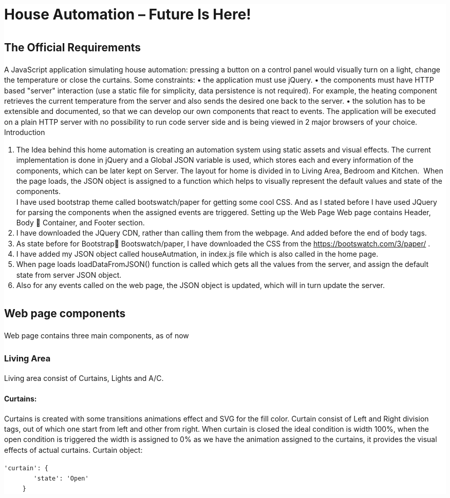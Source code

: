 # House Automation – Future Is Here!
## The Official Requirements
 A JavaScript application simulating house automation: pressing a button on a control panel would visually turn on a light, change the temperature or close the curtains. Some constraints:
•	the application must use jQuery.
•	the components must have HTTP based "server" interaction (use a static file for simplicity, data persistence is not required). For example, the heating component retrieves the current temperature from the server and also sends the desired one back to the server.
•	the solution has to be extensible and documented, so that we can develop our own components that react to events.
The application will be executed on a plain HTTP server with no possibility to run code server side and is being viewed in 2 major browsers of your choice.
Introduction
1.	The Idea behind this home automation is creating an automation system using static assets and visual effects. The current implementation is done in jQuery and a Global JSON variable is used, which stores each and every information of the components, which can be later kept on Server. The layout for home is divided in to Living Area, Bedroom and Kitchen.  When the page loads, the JSON object is assigned to a function which helps to visually represent the default values and state of the components.  
I have used bootstrap theme called bootswatch/paper for getting some cool CSS. And as I stated before I have used JQuery for parsing the components when the assigned events are triggered.
Setting up the Web Page
Web page contains Header, Body  Container, and Footer section.
1.	I have downloaded the JQuery CDN, rather than calling them from the webpage. And added before the end of body tags.
2.	As state before for Bootstrap Bootswatch/paper, I have downloaded the CSS from the https://bootswatch.com/3/paper/ .
3.	I have added my JSON object called houseAutmation, in index.js file which is also called in the home page.
4.	When page loads loadDataFromJSON() function is called which gets all the values from the server, and assign the default state from server JSON object.
5.	Also for any events called on the web page, the JSON object is updated, which will in turn update the server.

## Web page components
Web page contains three main components, as of now
### Living Area
Living area consist of Curtains, Lights and A/C.
#### Curtains:
Curtains is created with some transitions animations effect and SVG for the fill color.
Curtain consist of Left and Right division tags, out of which one start from left and other from right. When curtain is closed the ideal condition is width 100%, when the open condition is triggered the width is assigned to 0% as we have the animation assigned to the curtains, it provides the visual effects of actual curtains.
Curtain object:

	'curtain': {
      	 	'state': 'Open'
     	 }
